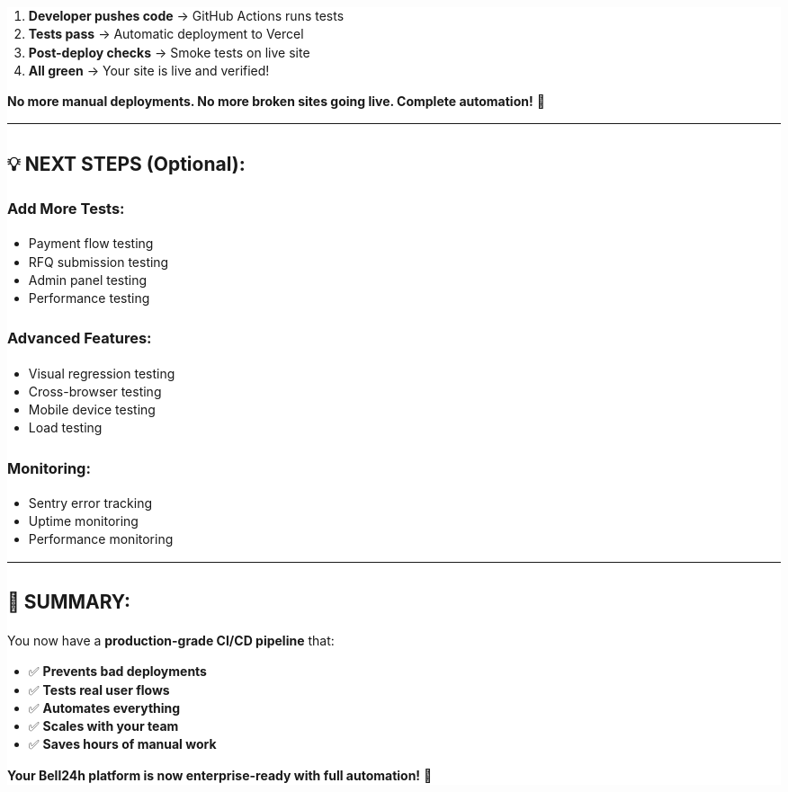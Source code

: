 1. **Developer pushes code** → GitHub Actions runs tests
2. **Tests pass** → Automatic deployment to Vercel
3. **Post-deploy checks** → Smoke tests on live site
4. **All green** → Your site is live and verified!

**No more manual deployments. No more broken sites going live. Complete automation!** 🚀

---

## **💡 NEXT STEPS (Optional):**

### **Add More Tests:**
- Payment flow testing
- RFQ submission testing
- Admin panel testing
- Performance testing

### **Advanced Features:**
- Visual regression testing
- Cross-browser testing
- Mobile device testing
- Load testing

### **Monitoring:**
- Sentry error tracking
- Uptime monitoring
- Performance monitoring

---

## **🎯 SUMMARY:**

You now have a **production-grade CI/CD pipeline** that:
- ✅ **Prevents bad deployments**
- ✅ **Tests real user flows**
- ✅ **Automates everything**
- ✅ **Scales with your team**
- ✅ **Saves hours of manual work**

**Your Bell24h platform is now enterprise-ready with full automation!** 🎉
